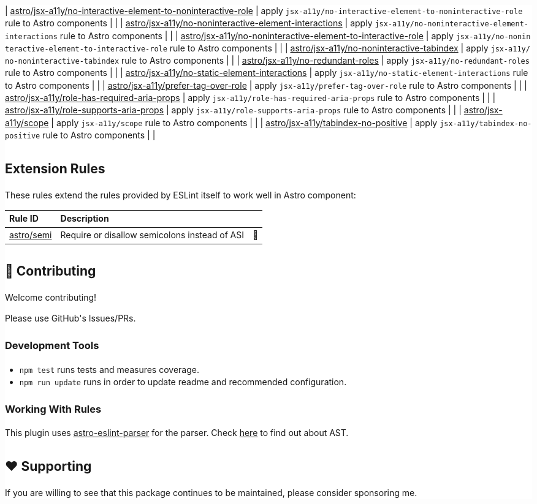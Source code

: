 | [astro/jsx-a11y/no-interactive-element-to-noninteractive-role](https://ota-meshi.github.io/eslint-plugin-astro/rules/jsx-a11y/no-interactive-element-to-noninteractive-role/) | apply `jsx-a11y/no-interactive-element-to-noninteractive-role` rule to Astro components |  |
| [astro/jsx-a11y/no-noninteractive-element-interactions](https://ota-meshi.github.io/eslint-plugin-astro/rules/jsx-a11y/no-noninteractive-element-interactions/) | apply `jsx-a11y/no-noninteractive-element-interactions` rule to Astro components |  |
| [astro/jsx-a11y/no-noninteractive-element-to-interactive-role](https://ota-meshi.github.io/eslint-plugin-astro/rules/jsx-a11y/no-noninteractive-element-to-interactive-role/) | apply `jsx-a11y/no-noninteractive-element-to-interactive-role` rule to Astro components |  |
| [astro/jsx-a11y/no-noninteractive-tabindex](https://ota-meshi.github.io/eslint-plugin-astro/rules/jsx-a11y/no-noninteractive-tabindex/) | apply `jsx-a11y/no-noninteractive-tabindex` rule to Astro components |  |
| [astro/jsx-a11y/no-redundant-roles](https://ota-meshi.github.io/eslint-plugin-astro/rules/jsx-a11y/no-redundant-roles/) | apply `jsx-a11y/no-redundant-roles` rule to Astro components |  |
| [astro/jsx-a11y/no-static-element-interactions](https://ota-meshi.github.io/eslint-plugin-astro/rules/jsx-a11y/no-static-element-interactions/) | apply `jsx-a11y/no-static-element-interactions` rule to Astro components |  |
| [astro/jsx-a11y/prefer-tag-over-role](https://ota-meshi.github.io/eslint-plugin-astro/rules/jsx-a11y/prefer-tag-over-role/) | apply `jsx-a11y/prefer-tag-over-role` rule to Astro components |  |
| [astro/jsx-a11y/role-has-required-aria-props](https://ota-meshi.github.io/eslint-plugin-astro/rules/jsx-a11y/role-has-required-aria-props/) | apply `jsx-a11y/role-has-required-aria-props` rule to Astro components |  |
| [astro/jsx-a11y/role-supports-aria-props](https://ota-meshi.github.io/eslint-plugin-astro/rules/jsx-a11y/role-supports-aria-props/) | apply `jsx-a11y/role-supports-aria-props` rule to Astro components |  |
| [astro/jsx-a11y/scope](https://ota-meshi.github.io/eslint-plugin-astro/rules/jsx-a11y/scope/) | apply `jsx-a11y/scope` rule to Astro components |  |
| [astro/jsx-a11y/tabindex-no-positive](https://ota-meshi.github.io/eslint-plugin-astro/rules/jsx-a11y/tabindex-no-positive/) | apply `jsx-a11y/tabindex-no-positive` rule to Astro components |  |

## Extension Rules

These rules extend the rules provided by ESLint itself to work well in Astro component:

| Rule ID | Description |    |
|:--------|:------------|:---|
| [astro/semi](https://ota-meshi.github.io/eslint-plugin-astro/rules/semi/) | Require or disallow semicolons instead of ASI | 🔧 |






## 🍻 Contributing

Welcome contributing!

Please use GitHub's Issues/PRs.

### Development Tools

- `npm test` runs tests and measures coverage.
- `npm run update` runs in order to update readme and recommended configuration.

### Working With Rules

This plugin uses [astro-eslint-parser](https://github.com/ota-meshi/astro-eslint-parser) for the parser. Check [here](https://ota-meshi.github.io/astro-eslint-parser/) to find out about AST.



## ❤️ Supporting

If you are willing to see that this package continues to be maintained, please consider sponsoring me.
